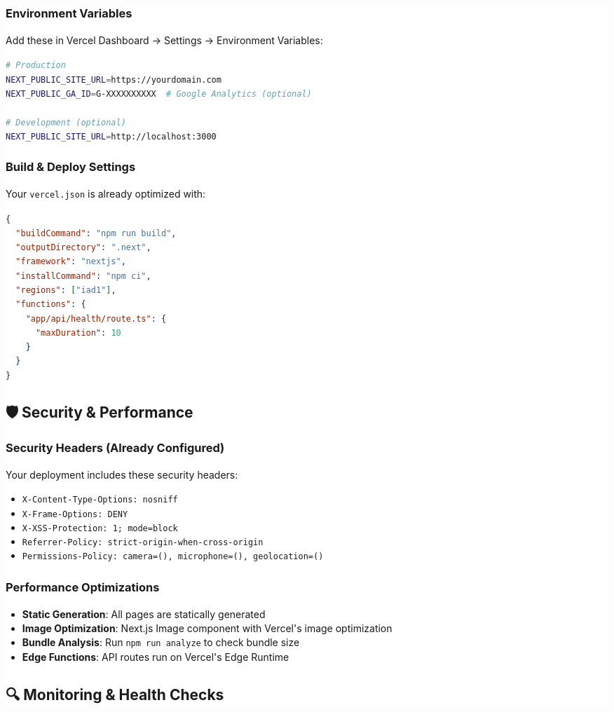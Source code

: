 ### Environment Variables

Add these in Vercel Dashboard → Settings → Environment Variables:

```bash
# Production
NEXT_PUBLIC_SITE_URL=https://yourdomain.com
NEXT_PUBLIC_GA_ID=G-XXXXXXXXXX  # Google Analytics (optional)

# Development (optional)
NEXT_PUBLIC_SITE_URL=http://localhost:3000
```

### Build & Deploy Settings

Your `vercel.json` is already optimized with:

```json
{
  "buildCommand": "npm run build",
  "outputDirectory": ".next",
  "framework": "nextjs",
  "installCommand": "npm ci",
  "regions": ["iad1"],
  "functions": {
    "app/api/health/route.ts": {
      "maxDuration": 10
    }
  }
}
```

## 🛡️ Security & Performance

### Security Headers (Already Configured)

Your deployment includes these security headers:
- `X-Content-Type-Options: nosniff`
- `X-Frame-Options: DENY`
- `X-XSS-Protection: 1; mode=block`
- `Referrer-Policy: strict-origin-when-cross-origin`
- `Permissions-Policy: camera=(), microphone=(), geolocation=()`

### Performance Optimizations

- **Static Generation**: All pages are statically generated
- **Image Optimization**: Next.js Image component with Vercel's image optimization
- **Bundle Analysis**: Run `npm run analyze` to check bundle size
- **Edge Functions**: API routes run on Vercel's Edge Runtime

## 🔍 Monitoring & Health Checks
